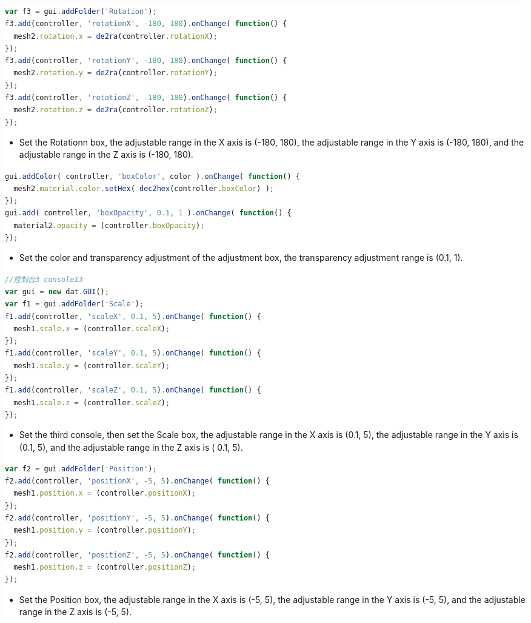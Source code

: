 ```javascript
var f3 = gui.addFolder('Rotation');
f3.add(controller, 'rotationX', -180, 180).onChange( function() {
  mesh2.rotation.x = de2ra(controller.rotationX);
});
f3.add(controller, 'rotationY', -180, 180).onChange( function() {
  mesh2.rotation.y = de2ra(controller.rotationY);
});
f3.add(controller, 'rotationZ', -180, 180).onChange( function() {
  mesh2.rotation.z = de2ra(controller.rotationZ);
});
```
* Set the Rotationn box, the adjustable range in the X axis is (-180, 180), the adjustable range in the Y axis is (-180, 180), and the adjustable range in the Z axis is (-180, 180).

```javascript
gui.addColor( controller, 'boxColor', color ).onChange( function() {
  mesh2.material.color.setHex( dec2hex(controller.boxColor) );
});
gui.add( controller, 'boxOpacity', 0.1, 1 ).onChange( function() {
  material2.opacity = (controller.boxOpacity);
});
```
* Set the color and transparency adjustment of the adjustment box, the transparency adjustment range is (0.1, 1).

```javascript
//控制台3 console13
var gui = new dat.GUI();
var f1 = gui.addFolder('Scale');
f1.add(controller, 'scaleX', 0.1, 5).onChange( function() {
  mesh1.scale.x = (controller.scaleX);
});
f1.add(controller, 'scaleY', 0.1, 5).onChange( function() {
  mesh1.scale.y = (controller.scaleY);
});
f1.add(controller, 'scaleZ', 0.1, 5).onChange( function() {
  mesh1.scale.z = (controller.scaleZ);
});
```
* Set the third console, then set the Scale box, the adjustable range in the X axis is (0.1, 5), the adjustable range in the Y axis is (0.1, 5), and the adjustable range in the Z axis is ( 0.1, 5).

```javascript
var f2 = gui.addFolder('Position');
f2.add(controller, 'positionX', -5, 5).onChange( function() {
  mesh1.position.x = (controller.positionX);
});
f2.add(controller, 'positionY', -5, 5).onChange( function() {
  mesh1.position.y = (controller.positionY);
});
f2.add(controller, 'positionZ', -5, 5).onChange( function() {
  mesh1.position.z = (controller.positionZ);
});
```
* Set the Position box, the adjustable range in the X axis is (-5, 5), the adjustable range in the Y axis is (-5, 5), and the adjustable range in the Z axis is (-5, 5).
